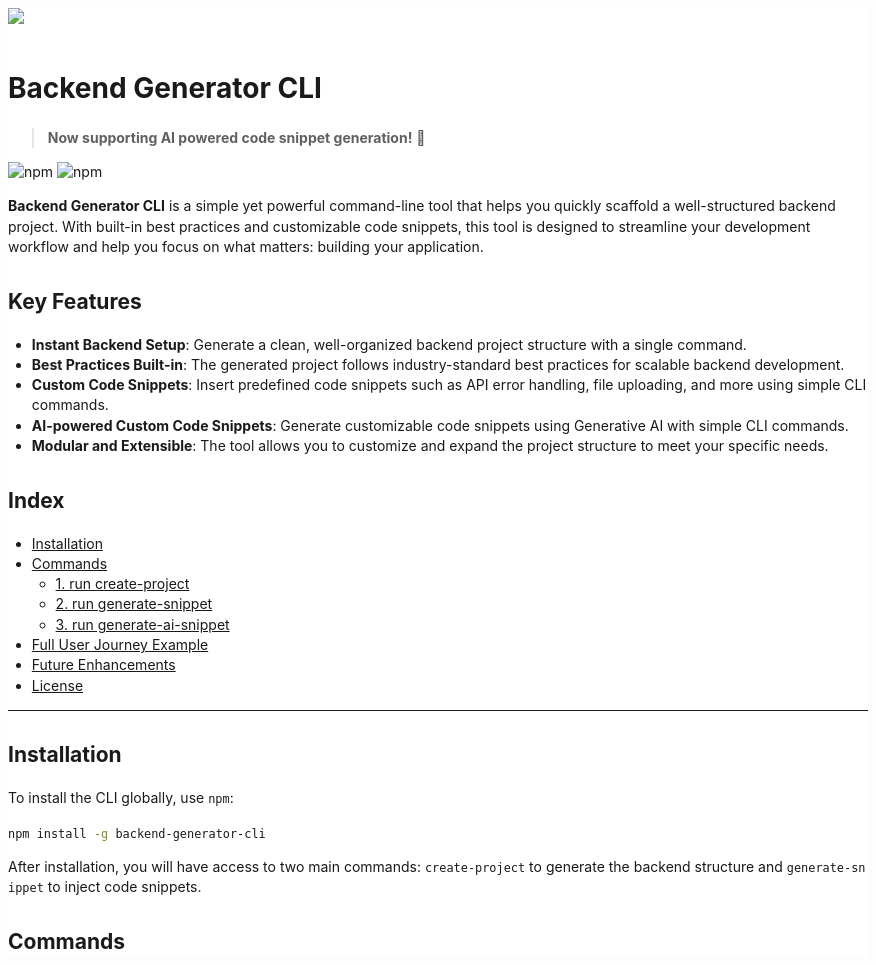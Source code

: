 <img src="https://github.com/user-attachments/assets/1226438f-19e0-46e4-beff-5483e429ee69" width=200>

# Backend Generator CLI

> **Now supporting AI powered code snippet generation!** 🚀

![npm](https://img.shields.io/npm/dt/backend-generator-cli?color=brightgreen&label=Total%20Downloads&style=for-the-badge) ![npm](https://img.shields.io/npm/dw/backend-generator-cli?color=blue&label=Weekly%20Downloads&style=for-the-badge)

**Backend Generator CLI** is a simple yet powerful command-line tool that helps you quickly scaffold a well-structured backend project. With built-in best practices and customizable code snippets, this tool is designed to streamline your development workflow and help you focus on what matters: building your application.

## Key Features

-   **Instant Backend Setup**: Generate a clean, well-organized backend project structure with a single command.
-   **Best Practices Built-in**: The generated project follows industry-standard best practices for scalable backend development.
-   **Custom Code Snippets**: Insert predefined code snippets such as API error handling, file uploading, and more using simple CLI commands.
-   **AI-powered Custom Code Snippets**: Generate customizable code snippets using Generative AI with simple CLI commands.
-   **Modular and Extensible**: The tool allows you to customize and expand the project structure to meet your specific needs.

## Index

-   [Installation](#installation)
-   [Commands](#commands)
    -   [1. run create-project](#1-run-create-project)
    -   [2. run generate-snippet](#2-run-generate-snippet-snippet-name)
    -   [3. run generate-ai-snippet](#3-run-generate-ai-snippet-snippetname)
-   [Full User Journey Example](#full-user-journey-example)
-   [Future Enhancements](#future-enhancements)
-   [License](#license)

---

## Installation

To install the CLI globally, use `npm`:

```bash
npm install -g backend-generator-cli
```

After installation, you will have access to two main commands: `create-project` to generate the backend structure and `generate-snippet` to inject code snippets.

## Commands
